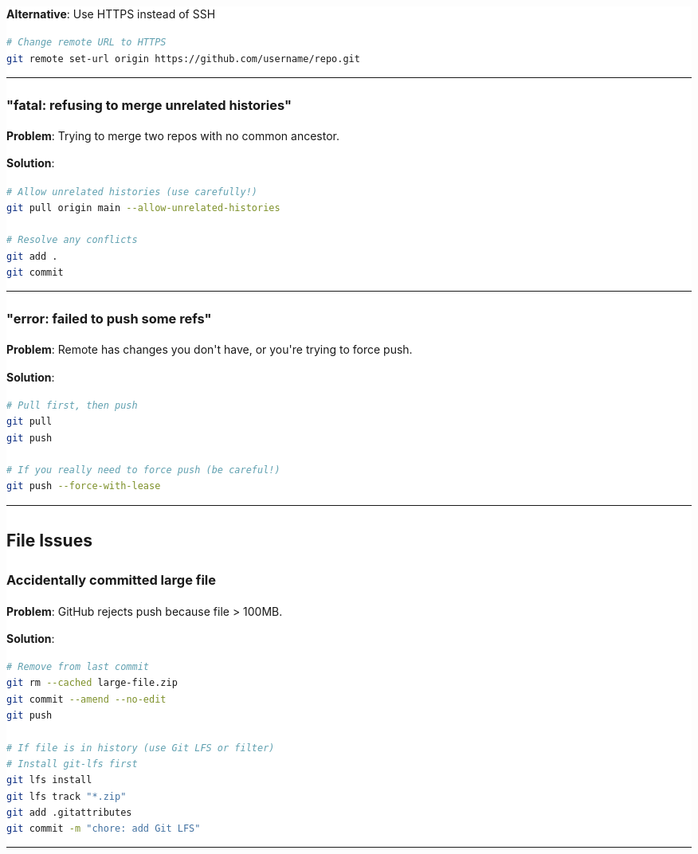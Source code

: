 **Alternative**: Use HTTPS instead of SSH
```bash
# Change remote URL to HTTPS
git remote set-url origin https://github.com/username/repo.git
```

---

### "fatal: refusing to merge unrelated histories"

**Problem**: Trying to merge two repos with no common ancestor.

**Solution**:
```bash
# Allow unrelated histories (use carefully!)
git pull origin main --allow-unrelated-histories

# Resolve any conflicts
git add .
git commit
```

---

### "error: failed to push some refs"

**Problem**: Remote has changes you don't have, or you're trying to force push.

**Solution**:
```bash
# Pull first, then push
git pull
git push

# If you really need to force push (be careful!)
git push --force-with-lease
```

---

## File Issues

### Accidentally committed large file

**Problem**: GitHub rejects push because file > 100MB.

**Solution**:
```bash
# Remove from last commit
git rm --cached large-file.zip
git commit --amend --no-edit
git push

# If file is in history (use Git LFS or filter)
# Install git-lfs first
git lfs install
git lfs track "*.zip"
git add .gitattributes
git commit -m "chore: add Git LFS"
```

---
